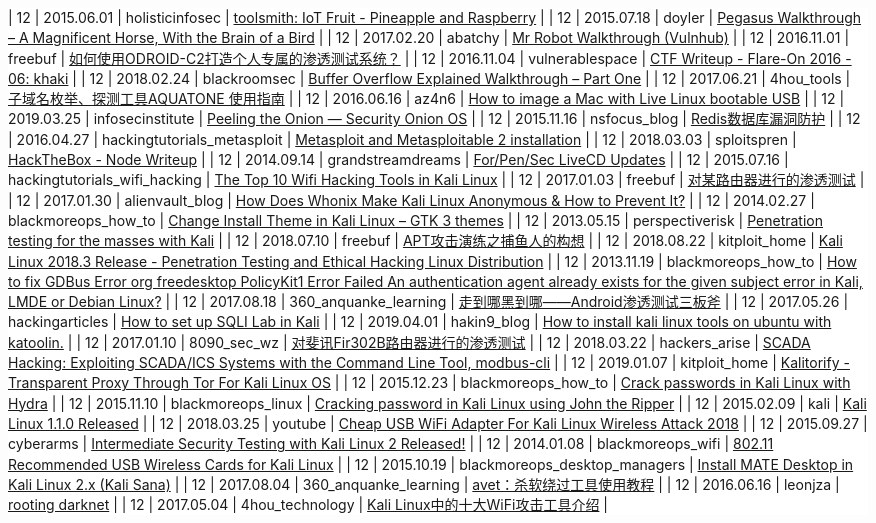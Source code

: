 | 12 | 2015.06.01 | holisticinfosec | [toolsmith: IoT Fruit - Pineapple and Raspberry](https://holisticinfosec.blogspot.com/2015/06/toolsmith-iot-fruit-pineapple-and.html) |
| 12 | 2015.07.18 | doyler | [Pegasus Walkthrough – A Magnificent Horse, With the Brain of a Bird](https://www.doyler.net/security-not-included/pegasus-walkthrough) |
| 12 | 2017.02.20 | abatchy | [Mr Robot Walkthrough (Vulnhub)](http://www.abatchy.com/2017/02/mr-robot-1-walkthrough-vulnhub) |
| 12 | 2016.11.01 | freebuf | [如何使用ODROID-C2打造个人专属的渗透测试系统？](http://www.freebuf.com/sectool/118183.html) |
| 12 | 2016.11.04 | vulnerablespace | [CTF Writeup - Flare-On 2016 - 06: khaki](http://vulnerablespace.blogspot.com/2016/11/ctf-writeup-flare-on-2016-06-khaki.html) |
| 12 | 2018.02.24 | blackroomsec | [Buffer Overflow Explained Walkthrough – Part One](http://www.blackroomsec.com/buffer-overflow-explained-walkthrough-part-one/) |
| 12 | 2017.06.21 | 4hou_tools | [子域名枚举、探测工具AQUATONE 使用指南](http://www.4hou.com/tools/5571.html) |
| 12 | 2016.06.16 | az4n6 | [How to image a Mac with Live Linux bootable USB](http://az4n6.blogspot.com/2016/06/how-to-image-mac-with-live-linux.html) |
| 12 | 2019.03.25 | infosecinstitute | [Peeling the Onion — Security Onion OS](https://resources.infosecinstitute.com/peeling-the-onion-security-onion-os/) |
| 12 | 2015.11.16 | nsfocus_blog | [Redis数据库漏洞防护](http://blog.nsfocus.net/redis-crackit-protection/) |
| 12 | 2016.04.27 | hackingtutorials_metasploit | [Metasploit and Metasploitable 2 installation](https://www.hackingtutorials.org/metasploit-tutorials/metasploit-metasploitable-2-installation/) |
| 12 | 2018.03.03 | sploitspren | [HackTheBox - Node Writeup](https://www.absolomb.com/2018-03-03-HackTheBox-Node/) |
| 12 | 2014.09.14 | grandstreamdreams | [For/Pen/Sec LiveCD Updates](http://grandstreamdreams.blogspot.com/2014/09/forpensec-livecd-updates.html) |
| 12 | 2015.07.16 | hackingtutorials_wifi_hacking | [The Top 10 Wifi Hacking Tools in Kali Linux](https://www.hackingtutorials.org/wifi-hacking-tutorials/top-10-wifi-hacking-tools-in-kali-linux/) |
| 12 | 2017.01.03 | freebuf | [对某路由器进行的渗透测试](http://www.freebuf.com/articles/terminal/124069.html) |
| 12 | 2017.01.30 | alienvault_blog | [How Does Whonix Make Kali Linux Anonymous & How to Prevent It?](https://www.alienvault.com/blogs/security-essentials/how-does-whonix-make-kali-linux-anonymous-how-to-prevent-it) |
| 12 | 2014.02.27 | blackmoreops_how_to | [Change Install Theme in Kali Linux – GTK 3 themes](https://www.blackmoreops.com/2014/02/27/change-install-theme-kali-linux-gtk-3-themes/) |
| 12 | 2013.05.15 | perspectiverisk | [Penetration testing for the masses with Kali](https://www.perspectiverisk.com/penetration-testing-for-the-masses-with-kali/) |
| 12 | 2018.07.10 | freebuf | [APT攻击演练之捕鱼人的构想](http://www.freebuf.com/sectool/176504.html) |
| 12 | 2018.08.22 | kitploit_home | [Kali Linux 2018.3 Release - Penetration Testing and Ethical Hacking Linux Distribution](https://www.kitploit.com/2018/08/kali-linux-20183-release-penetration.html) |
| 12 | 2013.11.19 | blackmoreops_how_to | [How to fix GDBus Error org freedesktop PolicyKit1 Error Failed An authentication agent already exists for the given subject error in Kali, LMDE or Debian Linux?](https://www.blackmoreops.com/2013/11/19/fix-gdbus-error-org-freedesktop-policykit1-error-failed-authentication-agent-already-exists-given-subject-error-kali-lmde-debian-linux/) |
| 12 | 2017.08.18 | 360_anquanke_learning | [走到哪黑到哪——Android渗透测试三板斧](https://www.anquanke.com/post/id/86651/) |
| 12 | 2017.05.26 | hackingarticles | [How to set up SQLI Lab in Kali](http://www.hackingarticles.in/set-sqli-lab-kali/) |
| 12 | 2019.04.01 | hakin9_blog | [How to install kali linux tools on ubuntu with katoolin.](https://hakin9.org/how-to-install-kali-linux-tools-on-ubuntu-with-katoolin/) |
| 12 | 2017.01.10 | 8090_sec_wz | [对斐讯Fir302B路由器进行的渗透测试](http://www.8090-sec.com/archives/6391) |
| 12 | 2018.03.22 | hackers_arise | [SCADA Hacking: Exploiting SCADA/ICS Systems with the Command Line Tool, modbus-cli](https://www.hackers-arise.com/single-post/2018/03/22/SCADA-Hacking-Exploiting-SCADAICS-Systems-with-the-Command-Line-Tool-modbus-cli) |
| 12 | 2019.01.07 | kitploit_home | [Kalitorify - Transparent Proxy Through Tor For Kali Linux OS](https://www.kitploit.com/2019/01/kalitorify-transparent-proxy-through.html) |
| 12 | 2015.12.23 | blackmoreops_how_to | [Crack passwords in Kali Linux with Hydra](https://www.blackmoreops.com/2015/12/23/crack-passwords-in-kali-linux-with-hydra/) |
| 12 | 2015.11.10 | blackmoreops_linux | [Cracking password in Kali Linux using John the Ripper](https://www.blackmoreops.com/2015/11/10/cracking-password-in-kali-linux-using-john-the-ripper/) |
| 12 | 2015.02.09 | kali | [Kali Linux 1.1.0 Released](https://www.kali.org/news/kali-linux-1-1-0-released/) |
| 12 | 2018.03.25 | youtube | [Cheap USB WiFi Adapter For Kali Linux Wireless Attack 2018](https://www.youtube.com/watch?v=3iFP2XH7URA) |
| 12 | 2015.09.27 | cyberarms | [Intermediate Security Testing with Kali Linux 2 Released!](https://cyberarms.wordpress.com/2015/09/27/intermediate-security-testing-with-kali-linux-2-released/) |
| 12 | 2014.01.08 | blackmoreops_wifi | [802.11 Recommended USB Wireless Cards for Kali Linux](https://www.blackmoreops.com/2014/01/08/recommended-usb-wireless-cards-kali-linux/) |
| 12 | 2015.10.19 | blackmoreops_desktop_managers | [Install MATE Desktop in Kali Linux 2.x (Kali Sana)](https://www.blackmoreops.com/2015/10/19/install-mate-desktop-in-kali-linux-2-x-kali-sana/) |
| 12 | 2017.08.04 | 360_anquanke_learning | [avet：杀软绕过工具使用教程](https://www.anquanke.com/post/id/86558/) |
| 12 | 2016.06.16 | leonjza | [rooting darknet](https://leonjza.github.io/blog/2016/06/16/rooting-darknet/) |
| 12 | 2017.05.04 | 4hou_technology | [Kali Linux中的十大WiFi攻击工具介绍](http://www.4hou.com/technology/4558.html) |